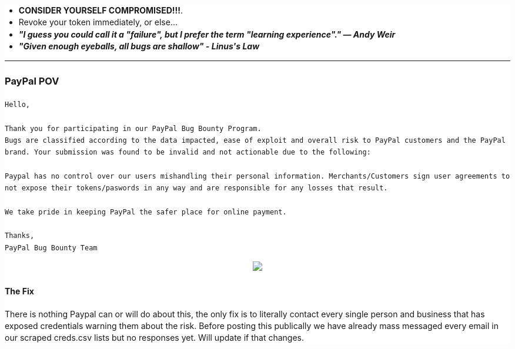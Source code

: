 * **CONSIDER YOURSELF COMPROMISED!!!**.
* Revoke your token immediately, or else...
* ***"I guess you could call it a "failure", but I prefer the term "learning experience"." — Andy Weir***
* ***"Given enough eyeballs, all bugs are shallow" - Linus's Law***


- - -
### PayPal POV

```
Hello,
 
Thank you for participating in our PayPal Bug Bounty Program.
Bugs are classified according to the data impacted, ease of exploit and overall risk to PayPal customers and the PayPal brand. Your submission was found to be invalid and not actionable due to the following:

Paypal has no control over our users mishandling their personal information. Merchants/Customers sign user agreements to not expose their tokens/paswords in any way and are responsible for any losses that result.
 
We take pride in keeping PayPal the safer place for online payment.
 
Thanks,
PayPal Bug Bounty Team
```

<p align="center">
<img src="http://i.imgur.com/VNuU20s.jpg"/>
</p>

#### The Fix

There is nothing Paypal can or will do about this, the only fix is to literally contact every single person and business that has exposed credentials warning them about the risk. Before posting this publically we have already mass messaged every email in our scraped creds.csv lists but no responses yet. Will update if that changes.
